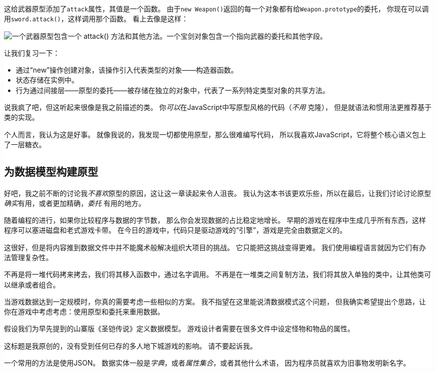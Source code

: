 这给武器原型添加了`attack`属性，其值是一个函数。
由于`new Weapon()`返回的每一个对象都有给`Weapon.prototype`的委托，
你现在可以调用`sword.attack()`，这样调用那个函数。
看上去像是这样：

<img src="images/prototype-weapon.png" alt="一个武器原型包含一个 attack() 方法和其他方法。一个宝剑对象包含一个指向武器的委托和其他字段。" />

让我们复习一下：

* 通过“new”操作创建对象，该操作引入代表类型的对象——构造器函数。
* 状态存储在实例中。
* 行为通过间接层——原型的委托——被存储在独立的对象中，代表了一系列特定类型对象的共享方法。

说我疯了吧，但这听起来很像是我之前描述的类。
你*可以*在JavaScript中写原型风格的代码（*不用* 克隆），
但是就语法和惯用法更推荐基于类的实现。

<span name="good"></span>
个人而言，我认为这是好事。
就像我说的，我发现一切都使用原型，那么很难编写代码，
所以我喜欢JavaScript，它将整个核心语义包上了一层糖衣。

## 为数据模型构建原型

好吧，我之前不断的讨论我*不喜欢*原型的原因，这让这一章读起来令人沮丧。
我认为这本书该更欢乐些，所以在最后，让我们讨论讨论原型*确实*有用，或者更加精确，*委托* 有用的地方。

随着编程的进行，如果你比较程序与数据的字节数，
那么你会发现数据的占比稳定地增长。
早期的游戏在程序中生成几乎所有东西，这样程序可以塞进磁盘和老式游戏卡带。
在今日的游戏中，代码只是驱动游戏的“引擎”，游戏是完全由数据定义的。

这很好，但是将内容推到数据文件中并不能魔术般解决组织大项目的挑战。
它只能把这挑战变得更难。
我们使用编程语言就因为它们有办法管理复杂性。

不再是将一堆代码拷来拷去，我们将其移入函数中，通过名字调用。
不再是在一堆类之间复制方法，我们将其放入单独的类中，让其他类可以继承或者组合。

当游戏数据达到一定规模时，你真的需要考虑一些相似的方案。
我不指望在这里能说清数据模式这个问题，
但我确实希望提出个思路，让你在游戏中考虑考虑：使用原型和委托来重用数据。

<span name="shameless"></span>
假设我们为早先提到的山寨版《圣铠传说》定义数据模型。
游戏设计者需要在很多文件中设定怪物和物品的属性。

<aside name="shameless">

这标题是我原创的，没有受到任何已存的多人地下城游戏的影响。
请不要起诉我。

</aside>

<span name="inventing"></span>
一个常用的方法是使用JSON。
数据实体一般是*字典*，或者*属性集合*，或者其他什么术语，
因为程序员就喜欢为旧事物发明新名字。
